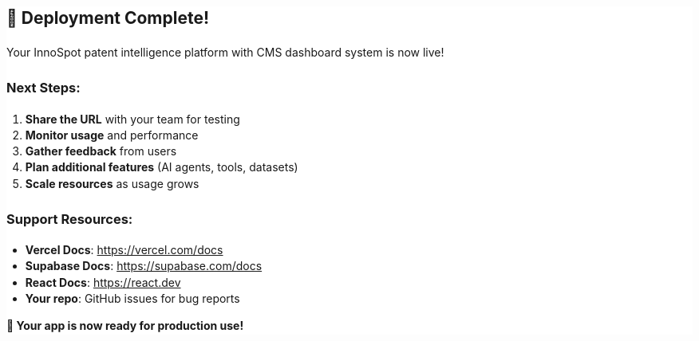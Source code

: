 ## 🎉 **Deployment Complete!**

Your InnoSpot patent intelligence platform with CMS dashboard system is now live!

### **Next Steps:**
1. **Share the URL** with your team for testing
2. **Monitor usage** and performance
3. **Gather feedback** from users
4. **Plan additional features** (AI agents, tools, datasets)
5. **Scale resources** as usage grows

### **Support Resources:**
- **Vercel Docs**: https://vercel.com/docs
- **Supabase Docs**: https://supabase.com/docs
- **React Docs**: https://react.dev
- **Your repo**: GitHub issues for bug reports

**🚀 Your app is now ready for production use!**
